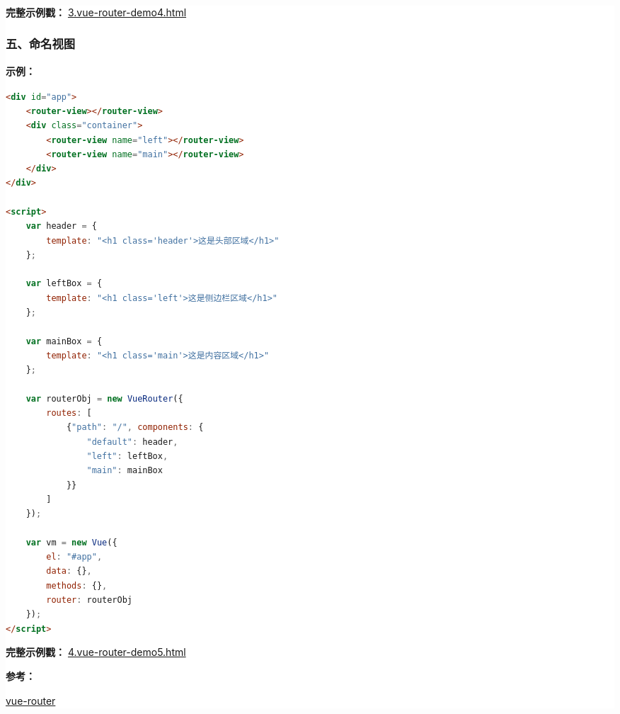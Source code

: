 **完整示例戳：** [3.vue-router-demo4.html](https://github.com/snowLeopard93/vue-demo/blob/master/vue/router/3.vue-router-demo4.html)

### 五、命名视图

**示例：**

```html
<div id="app">
    <router-view></router-view>
    <div class="container">
        <router-view name="left"></router-view>
        <router-view name="main"></router-view>
    </div>
</div>

<script>
    var header = {
        template: "<h1 class='header'>这是头部区域</h1>"
    };

    var leftBox = {
        template: "<h1 class='left'>这是侧边栏区域</h1>"
    };

    var mainBox = {
        template: "<h1 class='main'>这是内容区域</h1>"
    };

    var routerObj = new VueRouter({
        routes: [
            {"path": "/", components: {
                "default": header,
                "left": leftBox,
                "main": mainBox
            }}
        ]
    });

    var vm = new Vue({
        el: "#app",
        data: {},
        methods: {},
        router: routerObj
    });
</script>
```

**完整示例戳：** [4.vue-router-demo5.html](https://github.com/snowLeopard93/vue-demo/blob/master/vue/router/4.vue-router-demo5.html)

**参考：**

[vue-router](https://router.vuejs.org/zh/)